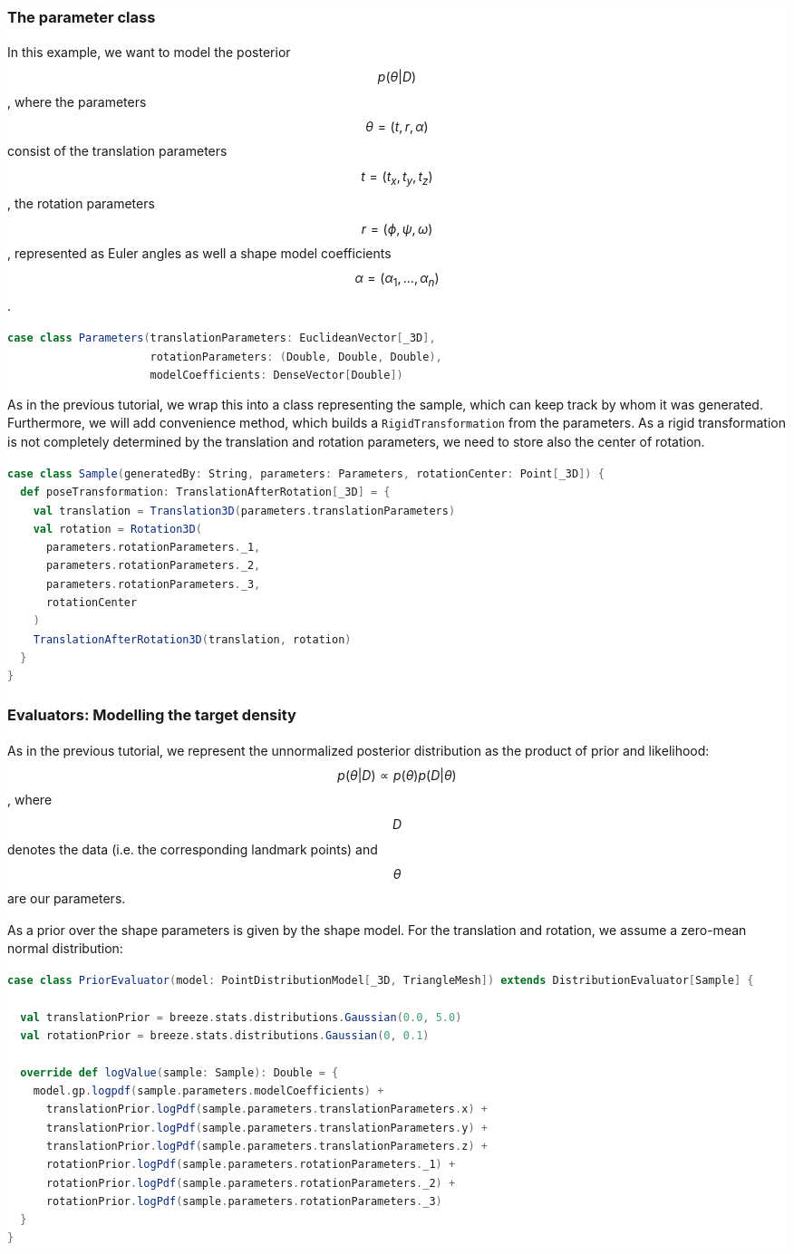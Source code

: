 ### The parameter class

In this example, we want to model the posterior $$p(\theta | D)$$, where
the parameters $$\theta =( t, r, \alpha)$$ consist of the translation parameters
$$t=(t_x, t_y, t_z)$$, the rotation parameters $$r = (\phi, \psi, \omega)$$,
represented as Euler angles as well a shape model coefficients $$\alpha = (\alpha_1, \ldots, \alpha_n)$$.

```scala mdoc:silent
case class Parameters(translationParameters: EuclideanVector[_3D],
                      rotationParameters: (Double, Double, Double),
                      modelCoefficients: DenseVector[Double])
```

As in the previous tutorial, we wrap this into a class representing the sample, which can keep track by whom
it was generated. Furthermore, we will add convenience method,
which builds a ```RigidTransformation``` from the parameters. As a rigid transformation
is not completely determined by the translation and rotation parameters, we need to
store also the center of rotation.

```scala mdoc:silent
case class Sample(generatedBy: String, parameters: Parameters, rotationCenter: Point[_3D]) {
  def poseTransformation: TranslationAfterRotation[_3D] = {
    val translation = Translation3D(parameters.translationParameters)
    val rotation = Rotation3D(
      parameters.rotationParameters._1,
      parameters.rotationParameters._2,
      parameters.rotationParameters._3,
      rotationCenter
    )
    TranslationAfterRotation3D(translation, rotation)
  }
}
```


### Evaluators: Modelling the target density

As in the previous tutorial, we represent the unnormalized posterior distribution
as the product of prior and likelihood:
$$p(\theta | D) \propto p(\theta) p(D | \theta)$$,
where $$D$$ denotes the data (i.e. the corresponding landmark points) and $$\theta$$
are our parameters.

As a prior over the shape parameters is given by the shape model. For the
translation and rotation, we assume a zero-mean normal distribution:

```scala mdoc:silent
case class PriorEvaluator(model: PointDistributionModel[_3D, TriangleMesh]) extends DistributionEvaluator[Sample] {

  val translationPrior = breeze.stats.distributions.Gaussian(0.0, 5.0)
  val rotationPrior = breeze.stats.distributions.Gaussian(0, 0.1)

  override def logValue(sample: Sample): Double = {
    model.gp.logpdf(sample.parameters.modelCoefficients) +
      translationPrior.logPdf(sample.parameters.translationParameters.x) +
      translationPrior.logPdf(sample.parameters.translationParameters.y) +
      translationPrior.logPdf(sample.parameters.translationParameters.z) +
      rotationPrior.logPdf(sample.parameters.rotationParameters._1) +
      rotationPrior.logPdf(sample.parameters.rotationParameters._2) +
      rotationPrior.logPdf(sample.parameters.rotationParameters._3)
  }
}
```
